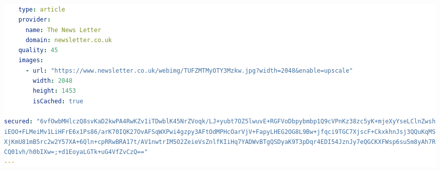 ```yaml
    type: article
    provider:
      name: The News Letter
      domain: newsletter.co.uk
    quality: 45
    images:
      - url: "https://www.newsletter.co.uk/webimg/TUFZMTMyOTY3Mzkw.jpg?width=2048&enable=upscale"
        width: 2048
        height: 1453
        isCached: true

secured: "6vfOwbMHlczQ8svKaD2kwPA4RwKZv1iTDwblK45NrZVoqk/LJ+yubt7OZ5lwuvE+RGFVoDbpybmbp1Q9cVPnKz38zc5yK+mjeXyYseLClnZwshiEOO+FLMeiMv1LiHFrE6x1Ps86/arK70IQK27OvAFSqWXPwi4gzpy3AFtOdMPHcOarVjV+FapyLHEG2OG8L9Bw+jfqci9TGC7XjscF+CkxkhnJsj3QQuKqMSXjKmU81mB5rc2w2Y57XA+6Qln+cpRRwBRA17t/AV1nwtrIM5O2ZeieVsZnlfKIiHq7YADWvBTgQSDyaK9T3pDqr4EDI54JznJy7eQGCKXFWsp6su5m8yAh7RCQ01vh/h0bIXw=;+d1EoyaLGTk+uG4VfZvCzQ=="
---
```


